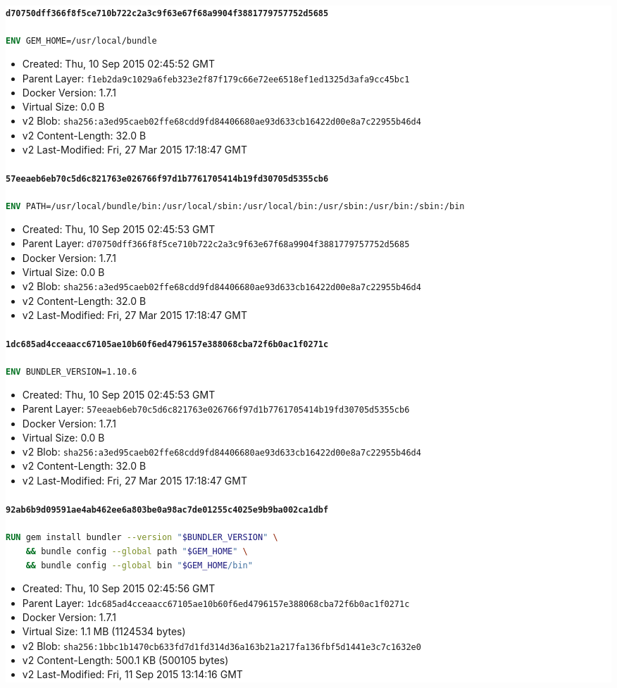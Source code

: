 #### `d70750dff366f8f5ce710b722c2a3c9f63e67f68a9904f3881779757752d5685`

```dockerfile
ENV GEM_HOME=/usr/local/bundle
```

-	Created: Thu, 10 Sep 2015 02:45:52 GMT
-	Parent Layer: `f1eb2da9c1029a6feb323e2f87f179c66e72ee6518ef1ed1325d3afa9cc45bc1`
-	Docker Version: 1.7.1
-	Virtual Size: 0.0 B
-	v2 Blob: `sha256:a3ed95caeb02ffe68cdd9fd84406680ae93d633cb16422d00e8a7c22955b46d4`
-	v2 Content-Length: 32.0 B
-	v2 Last-Modified: Fri, 27 Mar 2015 17:18:47 GMT

#### `57eeaeb6eb70c5d6c821763e026766f97d1b7761705414b19fd30705d5355cb6`

```dockerfile
ENV PATH=/usr/local/bundle/bin:/usr/local/sbin:/usr/local/bin:/usr/sbin:/usr/bin:/sbin:/bin
```

-	Created: Thu, 10 Sep 2015 02:45:53 GMT
-	Parent Layer: `d70750dff366f8f5ce710b722c2a3c9f63e67f68a9904f3881779757752d5685`
-	Docker Version: 1.7.1
-	Virtual Size: 0.0 B
-	v2 Blob: `sha256:a3ed95caeb02ffe68cdd9fd84406680ae93d633cb16422d00e8a7c22955b46d4`
-	v2 Content-Length: 32.0 B
-	v2 Last-Modified: Fri, 27 Mar 2015 17:18:47 GMT

#### `1dc685ad4cceaacc67105ae10b60f6ed4796157e388068cba72f6b0ac1f0271c`

```dockerfile
ENV BUNDLER_VERSION=1.10.6
```

-	Created: Thu, 10 Sep 2015 02:45:53 GMT
-	Parent Layer: `57eeaeb6eb70c5d6c821763e026766f97d1b7761705414b19fd30705d5355cb6`
-	Docker Version: 1.7.1
-	Virtual Size: 0.0 B
-	v2 Blob: `sha256:a3ed95caeb02ffe68cdd9fd84406680ae93d633cb16422d00e8a7c22955b46d4`
-	v2 Content-Length: 32.0 B
-	v2 Last-Modified: Fri, 27 Mar 2015 17:18:47 GMT

#### `92ab6b9d09591ae4ab462ee6a803be0a98ac7de01255c4025e9b9ba002ca1dbf`

```dockerfile
RUN gem install bundler --version "$BUNDLER_VERSION" \
	&& bundle config --global path "$GEM_HOME" \
	&& bundle config --global bin "$GEM_HOME/bin"
```

-	Created: Thu, 10 Sep 2015 02:45:56 GMT
-	Parent Layer: `1dc685ad4cceaacc67105ae10b60f6ed4796157e388068cba72f6b0ac1f0271c`
-	Docker Version: 1.7.1
-	Virtual Size: 1.1 MB (1124534 bytes)
-	v2 Blob: `sha256:1bbc1b1470cb633fd7d1fd314d36a163b21a217fa136fbf5d1441e3c7c1632e0`
-	v2 Content-Length: 500.1 KB (500105 bytes)
-	v2 Last-Modified: Fri, 11 Sep 2015 13:14:16 GMT
